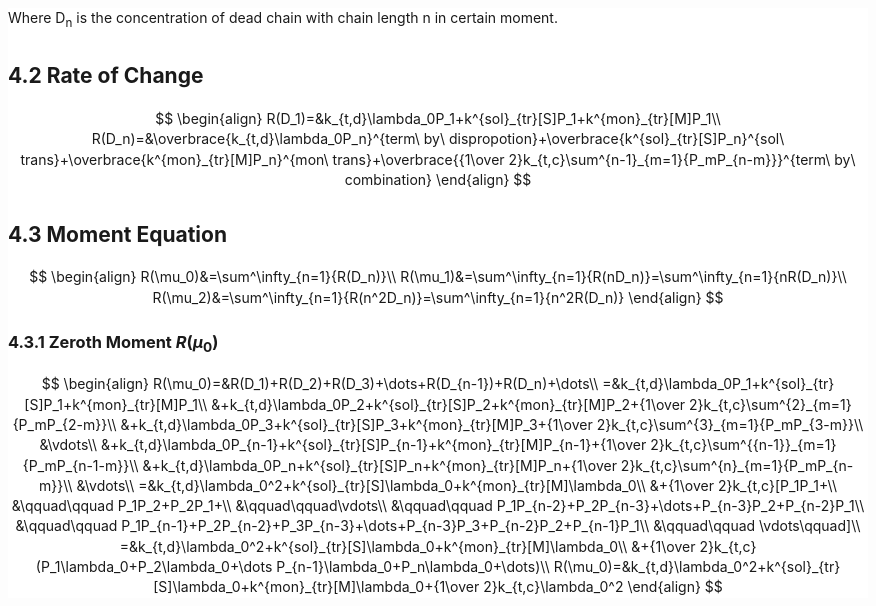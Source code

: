 Where D<sub>n</sub> is the concentration of dead chain with chain length n in certain moment.

## 4.2 Rate of Change

$$
\begin{align}
R(D_1)=&k_{t,d}\lambda_0P_1+k^{sol}_{tr}[S]P_1+k^{mon}_{tr}[M]P_1\\
R(D_n)=&\overbrace{k_{t,d}\lambda_0P_n}^{term\ by\ dispropotion}+\overbrace{k^{sol}_{tr}[S]P_n}^{sol\ trans}+\overbrace{k^{mon}_{tr}[M]P_n}^{mon\ trans}+\overbrace{{1\over 2}k_{t,c}\sum^{n-1}_{m=1}{P_mP_{n-m}}}^{term\ by\ combination}
\end{align}
$$

## 4.3 Moment Equation

$$
\begin{align}
R(\mu_0)&=\sum^\infty_{n=1}{R(D_n)}\\
R(\mu_1)&=\sum^\infty_{n=1}{R(nD_n)}=\sum^\infty_{n=1}{nR(D_n)}\\
R(\mu_2)&=\sum^\infty_{n=1}{R(n^2D_n)}=\sum^\infty_{n=1}{n^2R(D_n)}
\end{align}
$$

### 4.3.1 Zeroth Moment $R(\mu_0)$

$$
\begin{align}
R(\mu_0)=&R(D_1)+R(D_2)+R(D_3)+\dots+R(D_{n-1})+R(D_n)+\dots\\
=&k_{t,d}\lambda_0P_1+k^{sol}_{tr}[S]P_1+k^{mon}_{tr}[M]P_1\\
&+k_{t,d}\lambda_0P_2+k^{sol}_{tr}[S]P_2+k^{mon}_{tr}[M]P_2+{1\over 2}k_{t,c}\sum^{2}_{m=1}{P_mP_{2-m}}\\
&+k_{t,d}\lambda_0P_3+k^{sol}_{tr}[S]P_3+k^{mon}_{tr}[M]P_3+{1\over 2}k_{t,c}\sum^{3}_{m=1}{P_mP_{3-m}}\\
&\vdots\\
&+k_{t,d}\lambda_0P_{n-1}+k^{sol}_{tr}[S]P_{n-1}+k^{mon}_{tr}[M]P_{n-1}+{1\over 2}k_{t,c}\sum^{{n-1}}_{m=1}{P_mP_{n-1-m}}\\
&+k_{t,d}\lambda_0P_n+k^{sol}_{tr}[S]P_n+k^{mon}_{tr}[M]P_n+{1\over 2}k_{t,c}\sum^{n}_{m=1}{P_mP_{n-m}}\\
&\vdots\\
=&k_{t,d}\lambda_0^2+k^{sol}_{tr}[S]\lambda_0+k^{mon}_{tr}[M]\lambda_0\\
&+{1\over 2}k_{t,c}[P_1P_1+\\
&\qquad\qquad P_1P_2+P_2P_1+\\
&\qquad\qquad\vdots\\
&\qquad\qquad P_1P_{n-2}+P_2P_{n-3}+\dots+P_{n-3}P_2+P_{n-2}P_1\\
&\qquad\qquad P_1P_{n-1}+P_2P_{n-2}+P_3P_{n-3}+\dots+P_{n-3}P_3+P_{n-2}P_2+P_{n-1}P_1\\
&\qquad\qquad \vdots\qquad]\\
=&k_{t,d}\lambda_0^2+k^{sol}_{tr}[S]\lambda_0+k^{mon}_{tr}[M]\lambda_0\\
&+{1\over 2}k_{t,c}(P_1\lambda_0+P_2\lambda_0+\dots P_{n-1}\lambda_0+P_n\lambda_0+\dots)\\
R(\mu_0)=&k_{t,d}\lambda_0^2+k^{sol}_{tr}[S]\lambda_0+k^{mon}_{tr}[M]\lambda_0+{1\over 2}k_{t,c}\lambda_0^2
\end{align}
$$

